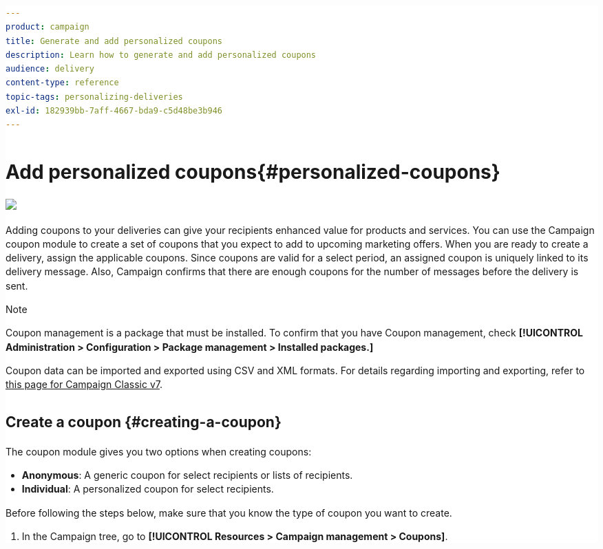 ```yaml
---
product: campaign
title: Generate and add personalized coupons
description: Learn how to generate and add personalized coupons
audience: delivery
content-type: reference
topic-tags: personalizing-deliveries
exl-id: 182939bb-7aff-4667-bda9-c5d48be3b946
---
```

# Add personalized coupons{#personalized-coupons}

![](assets/do-not-localize/common.svg)

Adding coupons to your deliveries can give your recipients enhanced value for products and services. You can use the Campaign coupon module to create a set of coupons that you expect to add to upcoming marketing offers. When you are ready to create a delivery, assign the applicable coupons. Since coupons are valid for a select period, an assigned coupon is uniquely linked to its delivery message. Also, Campaign confirms that there are enough coupons for the number of messages before the delivery is sent.

>[!NOTE]
>
>Coupon management is a package that must be installed. To confirm that you have Coupon management, check **[!UICONTROL Administration > Configuration > Package management > Installed packages.]**
>
>Coupon data can be imported and exported using CSV and XML formats. For details regarding importing and exporting, refer to [this page for Campaign Classic v7](../../../v7/platform/using/get-started-data-import-export.md).

## Create a coupon {#creating-a-coupon}

The coupon module gives you two options when creating coupons:

* **Anonymous**: A generic coupon for select recipients or lists of recipients.
* **Individual**: A personalized coupon for select recipients.

Before following the steps below, make sure that you know the type of coupon you want to create.

1. In the Campaign tree, go to **[!UICONTROL Resources > Campaign management > Coupons]**.
